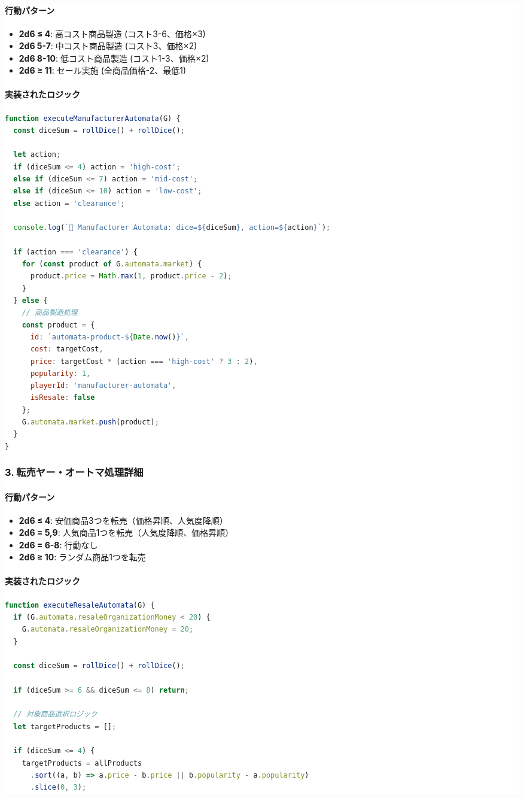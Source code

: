 #### 行動パターン
- **2d6 ≤ 4**: 高コスト商品製造 (コスト3-6、価格×3)
- **2d6 5-7**: 中コスト商品製造 (コスト3、価格×2)  
- **2d6 8-10**: 低コスト商品製造 (コスト1-3、価格×2)
- **2d6 ≥ 11**: セール実施 (全商品価格-2、最低1)

#### 実装されたロジック
```javascript
function executeManufacturerAutomata(G) {
  const diceSum = rollDice() + rollDice();
  
  let action;
  if (diceSum <= 4) action = 'high-cost';
  else if (diceSum <= 7) action = 'mid-cost';
  else if (diceSum <= 10) action = 'low-cost';
  else action = 'clearance';
  
  console.log(`🤖 Manufacturer Automata: dice=${diceSum}, action=${action}`);
  
  if (action === 'clearance') {
    for (const product of G.automata.market) {
      product.price = Math.max(1, product.price - 2);
    }
  } else {
    // 商品製造処理
    const product = {
      id: `automata-product-${Date.now()}`,
      cost: targetCost,
      price: targetCost * (action === 'high-cost' ? 3 : 2),
      popularity: 1,
      playerId: 'manufacturer-automata',
      isResale: false
    };
    G.automata.market.push(product);
  }
}
```

### 3. 転売ヤー・オートマ処理詳細

#### 行動パターン
- **2d6 ≤ 4**: 安価商品3つを転売（価格昇順、人気度降順）
- **2d6 = 5,9**: 人気商品1つを転売（人気度降順、価格昇順）
- **2d6 = 6-8**: 行動なし
- **2d6 ≥ 10**: ランダム商品1つを転売

#### 実装されたロジック
```javascript
function executeResaleAutomata(G) {
  if (G.automata.resaleOrganizationMoney < 20) {
    G.automata.resaleOrganizationMoney = 20;
  }
  
  const diceSum = rollDice() + rollDice();
  
  if (diceSum >= 6 && diceSum <= 8) return;
  
  // 対象商品選択ロジック
  let targetProducts = [];
  
  if (diceSum <= 4) {
    targetProducts = allProducts
      .sort((a, b) => a.price - b.price || b.popularity - a.popularity)
      .slice(0, 3);
```